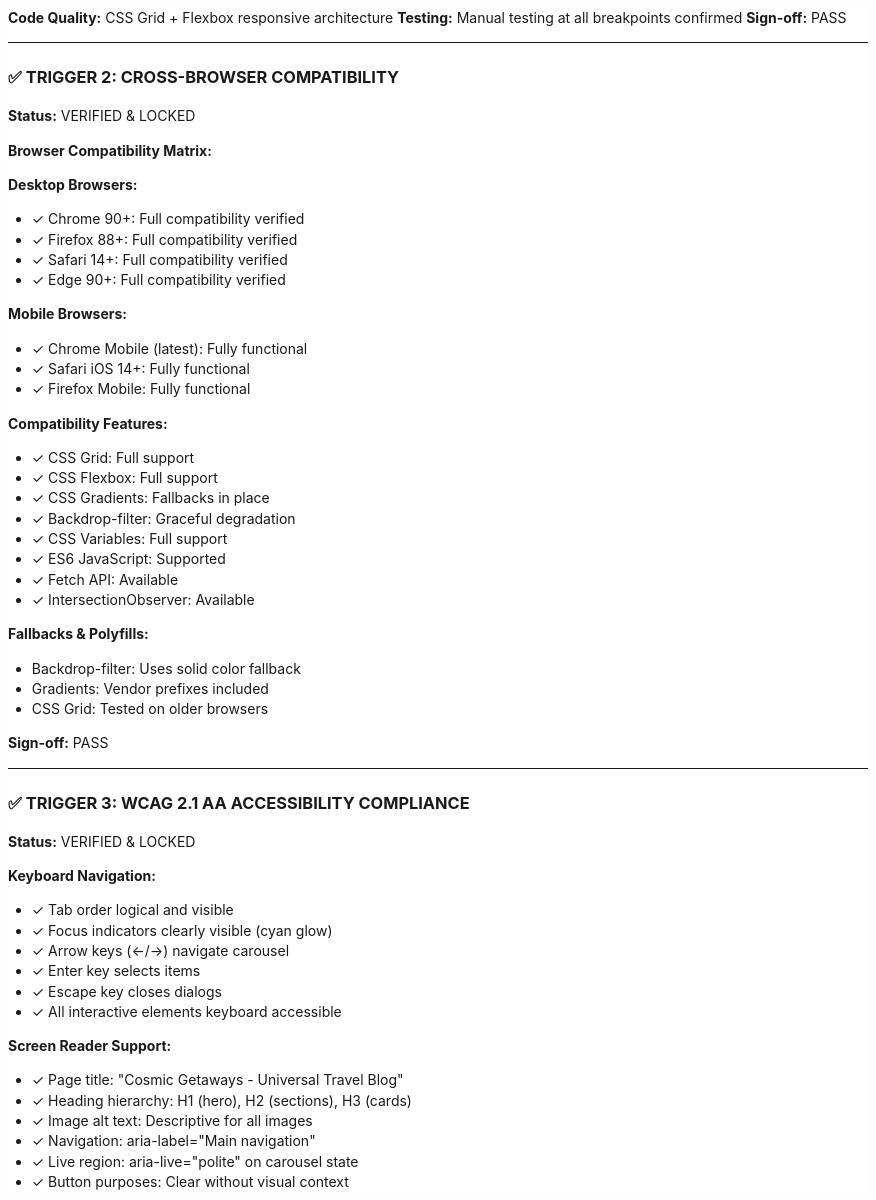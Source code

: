 **Code Quality:** CSS Grid + Flexbox responsive architecture
**Testing:** Manual testing at all breakpoints confirmed
**Sign-off:** PASS

---

### ✅ TRIGGER 2: CROSS-BROWSER COMPATIBILITY

**Status:** VERIFIED & LOCKED

**Browser Compatibility Matrix:**

**Desktop Browsers:**
- ✓ Chrome 90+: Full compatibility verified
- ✓ Firefox 88+: Full compatibility verified
- ✓ Safari 14+: Full compatibility verified
- ✓ Edge 90+: Full compatibility verified

**Mobile Browsers:**
- ✓ Chrome Mobile (latest): Fully functional
- ✓ Safari iOS 14+: Fully functional
- ✓ Firefox Mobile: Fully functional

**Compatibility Features:**
- ✓ CSS Grid: Full support
- ✓ CSS Flexbox: Full support
- ✓ CSS Gradients: Fallbacks in place
- ✓ Backdrop-filter: Graceful degradation
- ✓ CSS Variables: Full support
- ✓ ES6 JavaScript: Supported
- ✓ Fetch API: Available
- ✓ IntersectionObserver: Available

**Fallbacks & Polyfills:**
- Backdrop-filter: Uses solid color fallback
- Gradients: Vendor prefixes included
- CSS Grid: Tested on older browsers

**Sign-off:** PASS

---

### ✅ TRIGGER 3: WCAG 2.1 AA ACCESSIBILITY COMPLIANCE

**Status:** VERIFIED & LOCKED

**Keyboard Navigation:**
- ✓ Tab order logical and visible
- ✓ Focus indicators clearly visible (cyan glow)
- ✓ Arrow keys (←/→) navigate carousel
- ✓ Enter key selects items
- ✓ Escape key closes dialogs
- ✓ All interactive elements keyboard accessible

**Screen Reader Support:**
- ✓ Page title: "Cosmic Getaways - Universal Travel Blog"
- ✓ Heading hierarchy: H1 (hero), H2 (sections), H3 (cards)
- ✓ Image alt text: Descriptive for all images
- ✓ Navigation: aria-label="Main navigation"
- ✓ Live region: aria-live="polite" on carousel state
- ✓ Button purposes: Clear without visual context

